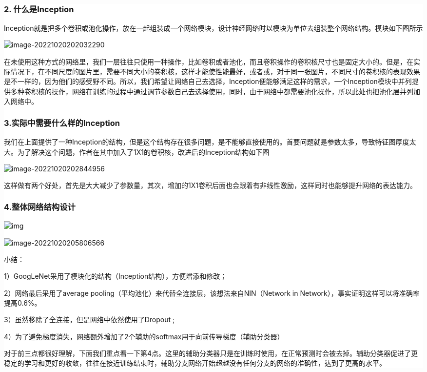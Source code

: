 

### 2. 什么是Inception

Inception就是把多个卷积或池化操作，放在一起组装成一个网络模块，设计神经网络时以模块为单位去组装整个网络结构。模块如下图所示

![image-20221020202032290]()

在未使用这种方式的网络里，我们一层往往只使用一种操作，比如卷积或者池化，而且卷积操作的卷积核尺寸也是固定大小的。但是，在实际情况下，在不同尺度的图片里，需要不同大小的卷积核，这样才能使性能最好，或者或，对于同一张图片，不同尺寸的卷积核的表现效果是不一样的，因为他们的感受野不同。所以，我们希望让网络自己去选择，Inception便能够满足这样的需求，一个Inception模块中并列提供多种卷积核的操作，网络在训练的过程中通过调节参数自己去选择使用，同时，由于网络中都需要池化操作，所以此处也把池化层并列加入网络中。

### 3.实际中需要什么样的Inception

我们在上面提供了一种Inception的结构，但是这个结构存在很多问题，是不能够直接使用的。首要问题就是参数太多，导致特征图厚度太大。为了解决这个问题，作者在其中加入了1X1的卷积核，改进后的Inception结构如下图

![image-20221020202844956]()

这样做有两个好处，首先是大大减少了参数量，其次，增加的1X1卷积后面也会跟着有非线性激励，这样同时也能够提升网络的表达能力。

### 4.整体网络结构设计

![img](https://img-blog.csdn.net/20160225155414702)

![image-20221020205806566]()

小结：

1）GoogLeNet采用了模块化的结构（Inception结构），方便增添和修改；

2）网络最后采用了average pooling（平均池化）来代替全连接层，该想法来自NIN（Network in Network），事实证明这样可以将准确率提高0.6%。

3）虽然移除了全连接，但是网络中依然使用了Dropout ;

4）为了避免梯度消失，网络额外增加了2个辅助的softmax用于向前传导梯度（辅助分类器）

对于前三点都很好理解，下面我们重点看一下第4点。这里的辅助分类器只是在训练时使用，在正常预测时会被去掉。辅助分类器促进了更稳定的学习和更好的收敛，往往在接近训练结束时，辅助分支网络开始超越没有任何分支的网络的准确性，达到了更高的水平。

